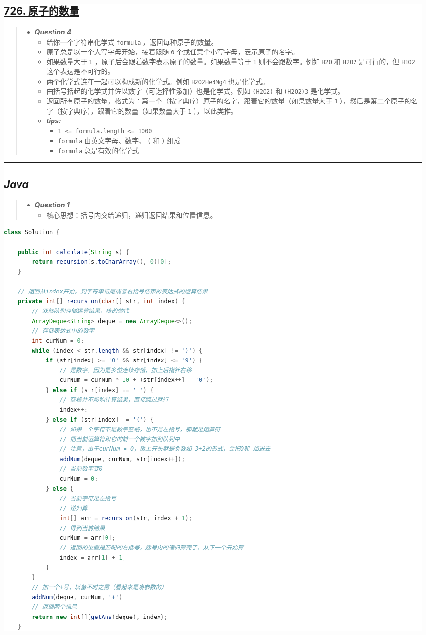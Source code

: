 ## [726. 原子的数量](https://leetcode.cn/problems/number-of-atoms/)

> - ***Question 4***
>   - 给你一个字符串化学式 `formula` ，返回每种原子的数量。
>   - 原子总是以一个大写字母开始，接着跟随 `0` 个或任意个小写字母，表示原子的名字。
>   - 如果数量大于 `1` ，原子后会跟着数字表示原子的数量。如果数量等于 `1` 则不会跟数字。例如 `H2O` 和 `H2O2` 是可行的，但 `H1O2` 这个表达是不可行的。
>   - 两个化学式连在一起可以构成新的化学式。例如 `H2O2He3Mg4` 也是化学式。
>   - 由括号括起的化学式并佐以数字（可选择性添加）也是化学式。例如 `(H2O2)` 和 `(H2O2)3` 是化学式。
>   - 返回所有原子的数量，格式为：第一个（按字典序）原子的名字，跟着它的数量（如果数量大于 `1` ），然后是第二个原子的名字（按字典序），跟着它的数量（如果数量大于 `1` ），以此类推。
>   - ***tips:***
>     - `1 <= formula.length <= 1000`
>     - `formula` 由英文字母、数字、 `(` 和 `)` 组成
>     - `formula` 总是有效的化学式

---

## *Java*

> - ***Question 1***
>   - 核心思想：括号内交给递归，递归返回结果和位置信息。

```java
class Solution {
    
    public int calculate(String s) {
        return recursion(s.toCharArray(), 0)[0];
    }
    
    // 返回从index开始，到字符串结尾或者右括号结束的表达式的运算结果
    private int[] recursion(char[] str, int index) {
        // 双端队列存储运算结果，栈的替代
        ArrayDeque<String> deque = new ArrayDeque<>();
        // 存储表达式中的数字
        int curNum = 0;
        while (index < str.length && str[index] != ')') {
            if (str[index] >= '0' && str[index] <= '9') {
                // 是数字，因为是多位连续存储，加上后指针右移
                curNum = curNum * 10 + (str[index++] - '0');
            } else if (str[index] == ' ') {
                // 空格并不影响计算结果，直接跳过就行
                index++;
            } else if (str[index] != '(') {
                // 如果一个字符不是数字空格，也不是左括号，那就是运算符
                // 把当前运算符和它的前一个数字加到队列中
                // 注意，由于curNum = 0，碰上开头就是负数如-3+2的形式，会把0和-加进去
                addNum(deque, curNum, str[index++]);
                // 当前数字变0
                curNum = 0;
            } else {
                // 当前字符是左括号
                // 递归算
                int[] arr = recursion(str, index + 1);
                // 得到当前结果
                curNum = arr[0];
                // 返回的位置是匹配的右括号，括号内的递归算完了，从下一个开始算
                index = arr[1] + 1;
            }
        }
        // 加一个+号，以备不时之需（看起来是凑参数的）
        addNum(deque, curNum, '+');
        // 返回两个信息
        return new int[]{getAns(deque), index};
    }
```